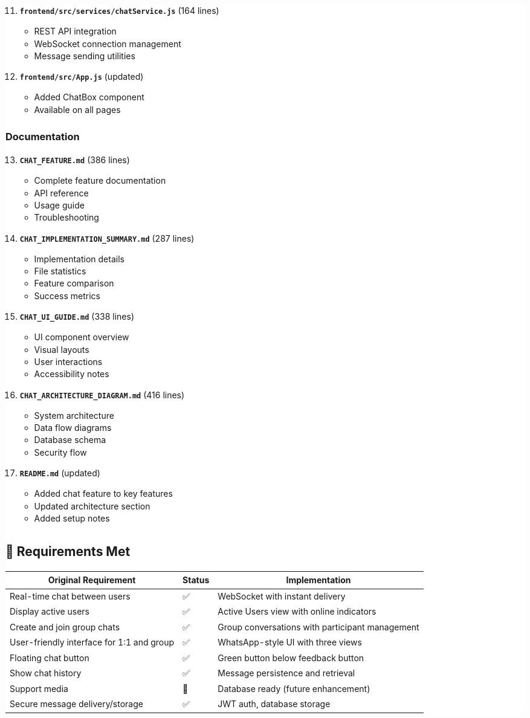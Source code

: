 11. **`frontend/src/services/chatService.js`** (164 lines)
    - REST API integration
    - WebSocket connection management
    - Message sending utilities

12. **`frontend/src/App.js`** (updated)
    - Added ChatBox component
    - Available on all pages

### Documentation
13. **`CHAT_FEATURE.md`** (386 lines)
    - Complete feature documentation
    - API reference
    - Usage guide
    - Troubleshooting

14. **`CHAT_IMPLEMENTATION_SUMMARY.md`** (287 lines)
    - Implementation details
    - File statistics
    - Feature comparison
    - Success metrics

15. **`CHAT_UI_GUIDE.md`** (338 lines)
    - UI component overview
    - Visual layouts
    - User interactions
    - Accessibility notes

16. **`CHAT_ARCHITECTURE_DIAGRAM.md`** (416 lines)
    - System architecture
    - Data flow diagrams
    - Database schema
    - Security flow

17. **`README.md`** (updated)
    - Added chat feature to key features
    - Updated architecture section
    - Added setup notes

## 🎯 Requirements Met

| Original Requirement | Status | Implementation |
|---------------------|--------|----------------|
| Real-time chat between users | ✅ | WebSocket with instant delivery |
| Display active users | ✅ | Active Users view with online indicators |
| Create and join group chats | ✅ | Group conversations with participant management |
| User-friendly interface for 1:1 and group | ✅ | WhatsApp-style UI with three views |
| Floating chat button | ✅ | Green button below feedback button |
| Show chat history | ✅ | Message persistence and retrieval |
| Support media | 🔄 | Database ready (future enhancement) |
| Secure message delivery/storage | ✅ | JWT auth, database storage |

